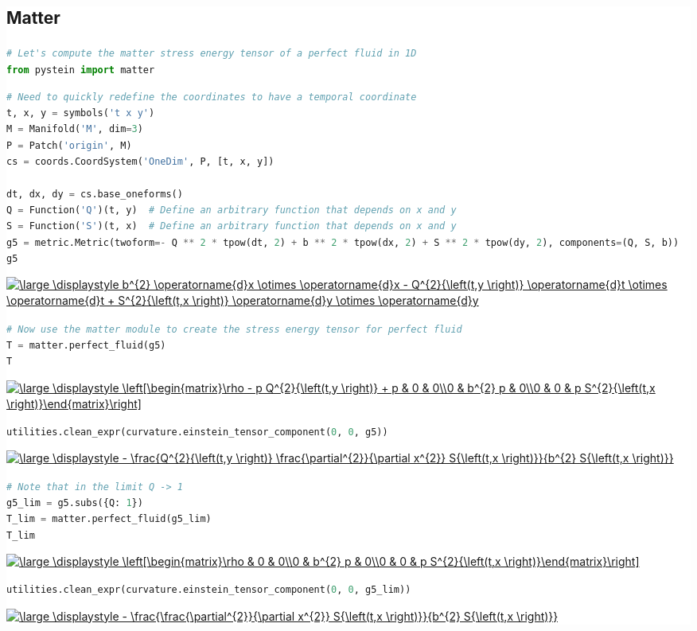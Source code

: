 
## Matter

```python
# Let's compute the matter stress energy tensor of a perfect fluid in 1D
from pystein import matter
```

```python
# Need to quickly redefine the coordinates to have a temporal coordinate
t, x, y = symbols('t x y')
M = Manifold('M', dim=3)
P = Patch('origin', M)
cs = coords.CoordSystem('OneDim', P, [t, x, y])

dt, dx, dy = cs.base_oneforms()
Q = Function('Q')(t, y)  # Define an arbitrary function that depends on x and y
S = Function('S')(t, x)  # Define an arbitrary function that depends on x and y
g5 = metric.Metric(twoform=- Q ** 2 * tpow(dt, 2) + b ** 2 * tpow(dx, 2) + S ** 2 * tpow(dy, 2), components=(Q, S, b))
g5
```

<a href="https://www.codecogs.com/eqnedit.php?latex=\large&space;\displaystyle&space;b^{2}&space;\operatorname{d}x&space;\otimes&space;\operatorname{d}x&space;-&space;Q^{2}{\left(t,y&space;\right)}&space;\operatorname{d}t&space;\otimes&space;\operatorname{d}t&space;&plus;&space;S^{2}{\left(t,x&space;\right)}&space;\operatorname{d}y&space;\otimes&space;\operatorname{d}y" target="_blank"><img src="https://latex.codecogs.com/svg.latex?\large&space;\displaystyle&space;b^{2}&space;\operatorname{d}x&space;\otimes&space;\operatorname{d}x&space;-&space;Q^{2}{\left(t,y&space;\right)}&space;\operatorname{d}t&space;\otimes&space;\operatorname{d}t&space;&plus;&space;S^{2}{\left(t,x&space;\right)}&space;\operatorname{d}y&space;\otimes&space;\operatorname{d}y" title="\large \displaystyle b^{2} \operatorname{d}x \otimes \operatorname{d}x - Q^{2}{\left(t,y \right)} \operatorname{d}t \otimes \operatorname{d}t + S^{2}{\left(t,x \right)} \operatorname{d}y \otimes \operatorname{d}y" /></a>


```python
# Now use the matter module to create the stress energy tensor for perfect fluid
T = matter.perfect_fluid(g5)
T
```

<a href="https://www.codecogs.com/eqnedit.php?latex=\large&space;\displaystyle&space;\left[\begin{matrix}\rho&space;-&space;p&space;Q^{2}{\left(t,y&space;\right)}&space;&plus;&space;p&space;&&space;0&space;&&space;0\\0&space;&&space;b^{2}&space;p&space;&&space;0\\0&space;&&space;0&space;&&space;p&space;S^{2}{\left(t,x&space;\right)}\end{matrix}\right]" target="_blank"><img src="https://latex.codecogs.com/svg.latex?\large&space;\displaystyle&space;\left[\begin{matrix}\rho&space;-&space;p&space;Q^{2}{\left(t,y&space;\right)}&space;&plus;&space;p&space;&&space;0&space;&&space;0\\0&space;&&space;b^{2}&space;p&space;&&space;0\\0&space;&&space;0&space;&&space;p&space;S^{2}{\left(t,x&space;\right)}\end{matrix}\right]" title="\large \displaystyle \left[\begin{matrix}\rho - p Q^{2}{\left(t,y \right)} + p & 0 & 0\\0 & b^{2} p & 0\\0 & 0 & p S^{2}{\left(t,x \right)}\end{matrix}\right]" /></a>


```python
utilities.clean_expr(curvature.einstein_tensor_component(0, 0, g5))
```

<a href="https://www.codecogs.com/eqnedit.php?latex=\large&space;\displaystyle&space;-&space;\frac{Q^{2}{\left(t,y&space;\right)}&space;\frac{\partial^{2}}{\partial&space;x^{2}}&space;S{\left(t,x&space;\right)}}{b^{2}&space;S{\left(t,x&space;\right)}}" target="_blank"><img src="https://latex.codecogs.com/svg.latex?\large&space;\displaystyle&space;-&space;\frac{Q^{2}{\left(t,y&space;\right)}&space;\frac{\partial^{2}}{\partial&space;x^{2}}&space;S{\left(t,x&space;\right)}}{b^{2}&space;S{\left(t,x&space;\right)}}" title="\large \displaystyle - \frac{Q^{2}{\left(t,y \right)} \frac{\partial^{2}}{\partial x^{2}} S{\left(t,x \right)}}{b^{2} S{\left(t,x \right)}}" /></a>


```python
# Note that in the limit Q -> 1
g5_lim = g5.subs({Q: 1})
T_lim = matter.perfect_fluid(g5_lim)
T_lim
```

<a href="https://www.codecogs.com/eqnedit.php?latex=\large&space;\displaystyle&space;\left[\begin{matrix}\rho&space;&&space;0&space;&&space;0\\0&space;&&space;b^{2}&space;p&space;&&space;0\\0&space;&&space;0&space;&&space;p&space;S^{2}{\left(t,x&space;\right)}\end{matrix}\right]" target="_blank"><img src="https://latex.codecogs.com/svg.latex?\large&space;\displaystyle&space;\left[\begin{matrix}\rho&space;&&space;0&space;&&space;0\\0&space;&&space;b^{2}&space;p&space;&&space;0\\0&space;&&space;0&space;&&space;p&space;S^{2}{\left(t,x&space;\right)}\end{matrix}\right]" title="\large \displaystyle \left[\begin{matrix}\rho & 0 & 0\\0 & b^{2} p & 0\\0 & 0 & p S^{2}{\left(t,x \right)}\end{matrix}\right]" /></a>


```python
utilities.clean_expr(curvature.einstein_tensor_component(0, 0, g5_lim))
```

<a href="https://www.codecogs.com/eqnedit.php?latex=\large&space;\displaystyle&space;-&space;\frac{\frac{\partial^{2}}{\partial&space;x^{2}}&space;S{\left(t,x&space;\right)}}{b^{2}&space;S{\left(t,x&space;\right)}}" target="_blank"><img src="https://latex.codecogs.com/svg.latex?\large&space;\displaystyle&space;-&space;\frac{\frac{\partial^{2}}{\partial&space;x^{2}}&space;S{\left(t,x&space;\right)}}{b^{2}&space;S{\left(t,x&space;\right)}}" title="\large \displaystyle - \frac{\frac{\partial^{2}}{\partial x^{2}} S{\left(t,x \right)}}{b^{2} S{\left(t,x \right)}}" /></a>
